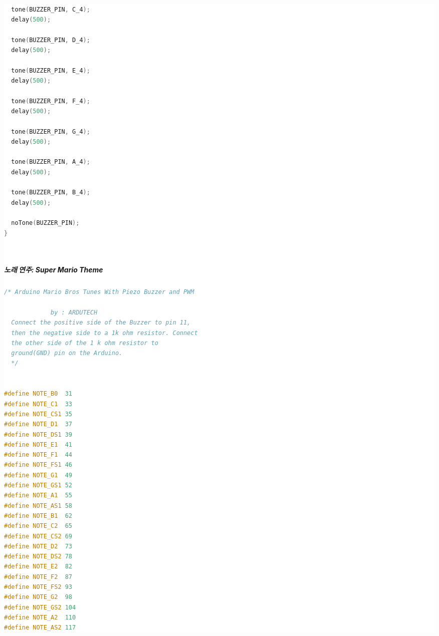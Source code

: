 ```C
  tone(BUZZER_PIN, C_4);
  delay(500);
 
  tone(BUZZER_PIN, D_4);
  delay(500);
 
  tone(BUZZER_PIN, E_4);
  delay(500);
 
  tone(BUZZER_PIN, F_4);
  delay(500);
 
  tone(BUZZER_PIN, G_4);
  delay(500);
 
  tone(BUZZER_PIN, A_4);
  delay(500);
 
  tone(BUZZER_PIN, B_4);
  delay(500);
 
  noTone(BUZZER_PIN);
}
```

<br>

##### 노래 연주: Super Mario Theme

```C
/* Arduino Mario Bros Tunes With Piezo Buzzer and PWM
 
             by : ARDUTECH
  Connect the positive side of the Buzzer to pin 11,
  then the negative side to a 1k ohm resistor. Connect
  the other side of the 1 k ohm resistor to
  ground(GND) pin on the Arduino.
  */
  

#define NOTE_B0  31
#define NOTE_C1  33
#define NOTE_CS1 35
#define NOTE_D1  37
#define NOTE_DS1 39
#define NOTE_E1  41
#define NOTE_F1  44
#define NOTE_FS1 46
#define NOTE_G1  49
#define NOTE_GS1 52
#define NOTE_A1  55
#define NOTE_AS1 58
#define NOTE_B1  62
#define NOTE_C2  65
#define NOTE_CS2 69
#define NOTE_D2  73
#define NOTE_DS2 78
#define NOTE_E2  82
#define NOTE_F2  87
#define NOTE_FS2 93
#define NOTE_G2  98
#define NOTE_GS2 104
#define NOTE_A2  110
#define NOTE_AS2 117
```